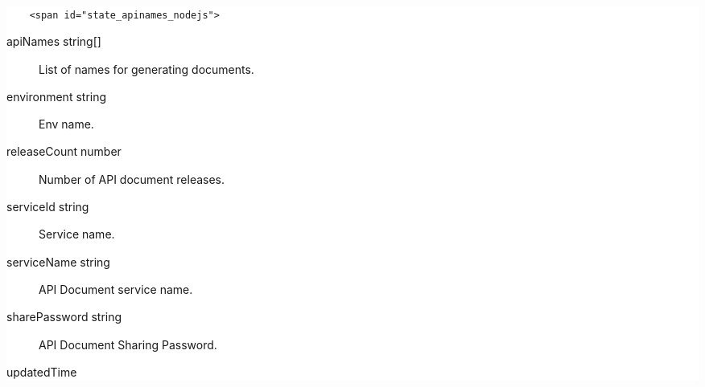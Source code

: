         <span id="state_apinames_nodejs">
<a data-swiftype-name="resource-property" data-swiftype-type="text" href="#state_apinames_nodejs" style="color: inherit; text-decoration: inherit;">api<wbr>Names</a>
</span>
        <span class="property-indicator"></span>
        <span class="property-type">string[]</span>
    </dt>
    <dd><p>List of names for generating documents.</p>
</dd><dt class="property-optional"
            title="Optional">
        <span id="state_environment_nodejs">
<a data-swiftype-name="resource-property" data-swiftype-type="text" href="#state_environment_nodejs" style="color: inherit; text-decoration: inherit;">environment</a>
</span>
        <span class="property-indicator"></span>
        <span class="property-type">string</span>
    </dt>
    <dd><p>Env name.</p>
</dd><dt class="property-optional"
            title="Optional">
        <span id="state_releasecount_nodejs">
<a data-swiftype-name="resource-property" data-swiftype-type="text" href="#state_releasecount_nodejs" style="color: inherit; text-decoration: inherit;">release<wbr>Count</a>
</span>
        <span class="property-indicator"></span>
        <span class="property-type">number</span>
    </dt>
    <dd><p>Number of API document releases.</p>
</dd><dt class="property-optional"
            title="Optional">
        <span id="state_serviceid_nodejs">
<a data-swiftype-name="resource-property" data-swiftype-type="text" href="#state_serviceid_nodejs" style="color: inherit; text-decoration: inherit;">service<wbr>Id</a>
</span>
        <span class="property-indicator"></span>
        <span class="property-type">string</span>
    </dt>
    <dd><p>Service name.</p>
</dd><dt class="property-optional"
            title="Optional">
        <span id="state_servicename_nodejs">
<a data-swiftype-name="resource-property" data-swiftype-type="text" href="#state_servicename_nodejs" style="color: inherit; text-decoration: inherit;">service<wbr>Name</a>
</span>
        <span class="property-indicator"></span>
        <span class="property-type">string</span>
    </dt>
    <dd><p>API Document service name.</p>
</dd><dt class="property-optional"
            title="Optional">
        <span id="state_sharepassword_nodejs">
<a data-swiftype-name="resource-property" data-swiftype-type="text" href="#state_sharepassword_nodejs" style="color: inherit; text-decoration: inherit;">share<wbr>Password</a>
</span>
        <span class="property-indicator"></span>
        <span class="property-type">string</span>
    </dt>
    <dd><p>API Document Sharing Password.</p>
</dd><dt class="property-optional"
            title="Optional">
        <span id="state_updatedtime_nodejs">
<a data-swiftype-name="resource-property" data-swiftype-type="text" href="#state_updatedtime_nodejs" style="color: inherit; text-decoration: inherit;">updated<wbr>Time</a>
</span>